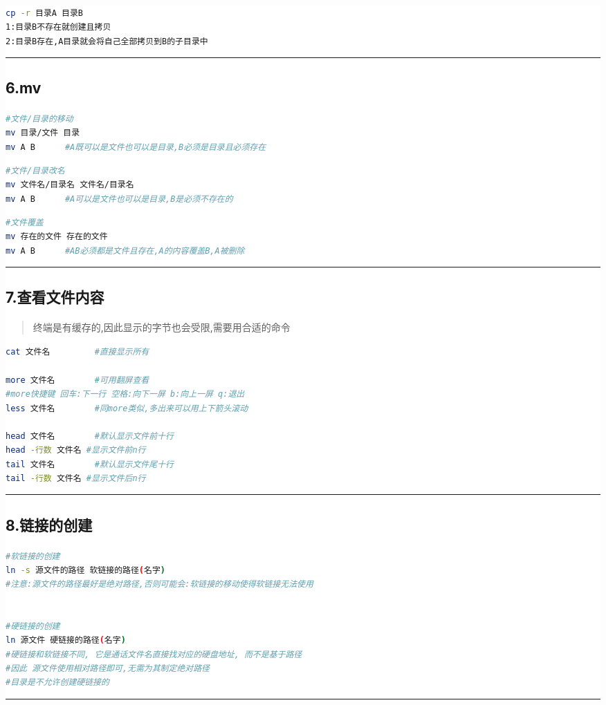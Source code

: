 ```bash
cp -r 目录A 目录B
1:目录B不存在就创建且拷贝
2:目录B存在,A目录就会将自己全部拷贝到B的子目录中
```
---
## 6.mv

```bash
#文件/目录的移动
mv 目录/文件 目录
mv A B		#A既可以是文件也可以是目录,B必须是目录且必须存在
```

```bash
#文件/目录改名
mv 文件名/目录名 文件名/目录名
mv A B		#A可以是文件也可以是目录,B是必须不存在的
```

```bash
#文件覆盖
mv 存在的文件 存在的文件
mv A B		#AB必须都是文件且存在,A的内容覆盖B,A被删除
```

---

## 7.查看文件内容

> 终端是有缓存的,因此显示的字节也会受限,需要用合适的命令

```bash
cat 文件名 		#直接显示所有

more 文件名		#可用翻屏查看
#more快捷键 回车:下一行 空格:向下一屏 b:向上一屏 q:退出
less 文件名		#同more类似,多出来可以用上下箭头滚动

head 文件名		#默认显示文件前十行
head -行数 文件名 #显示文件前n行
tail 文件名		#默认显示文件尾十行
tail -行数 文件名 #显示文件后n行
```

---

## 8.链接的创建

```bash
#软链接的创建
ln -s 源文件的路径 软链接的路径(名字)
#注意:源文件的路径最好是绝对路径,否则可能会:软链接的移动使得软链接无法使用


#硬链接的创建
ln 源文件 硬链接的路径(名字)
#硬链接和软链接不同, 它是通话文件名直接找对应的硬盘地址, 而不是基于路径
#因此 源文件使用相对路径即可,无需为其制定绝对路径
#目录是不允许创建硬链接的
```

---